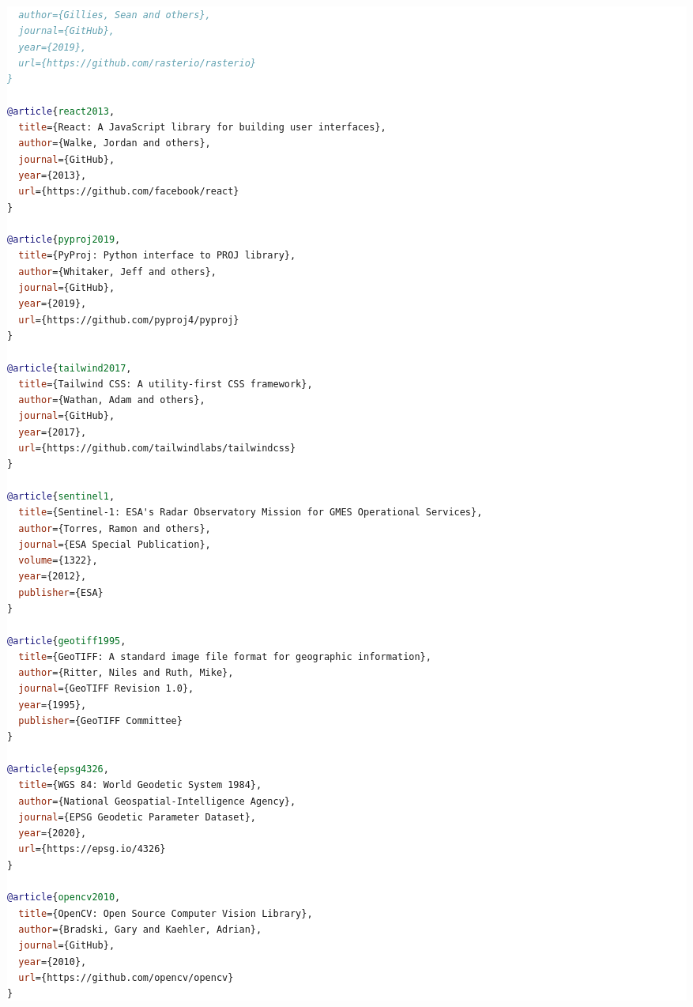 ```bibtex
  author={Gillies, Sean and others},
  journal={GitHub},
  year={2019},
  url={https://github.com/rasterio/rasterio}
}

@article{react2013,
  title={React: A JavaScript library for building user interfaces},
  author={Walke, Jordan and others},
  journal={GitHub},
  year={2013},
  url={https://github.com/facebook/react}
}

@article{pyproj2019,
  title={PyProj: Python interface to PROJ library},
  author={Whitaker, Jeff and others},
  journal={GitHub},
  year={2019},
  url={https://github.com/pyproj4/pyproj}
}

@article{tailwind2017,
  title={Tailwind CSS: A utility-first CSS framework},
  author={Wathan, Adam and others},
  journal={GitHub},
  year={2017},
  url={https://github.com/tailwindlabs/tailwindcss}
}

@article{sentinel1,
  title={Sentinel-1: ESA's Radar Observatory Mission for GMES Operational Services},
  author={Torres, Ramon and others},
  journal={ESA Special Publication},
  volume={1322},
  year={2012},
  publisher={ESA}
}

@article{geotiff1995,
  title={GeoTIFF: A standard image file format for geographic information},
  author={Ritter, Niles and Ruth, Mike},
  journal={GeoTIFF Revision 1.0},
  year={1995},
  publisher={GeoTIFF Committee}
}

@article{epsg4326,
  title={WGS 84: World Geodetic System 1984},
  author={National Geospatial-Intelligence Agency},
  journal={EPSG Geodetic Parameter Dataset},
  year={2020},
  url={https://epsg.io/4326}
}

@article{opencv2010,
  title={OpenCV: Open Source Computer Vision Library},
  author={Bradski, Gary and Kaehler, Adrian},
  journal={GitHub},
  year={2010},
  url={https://github.com/opencv/opencv}
}
```